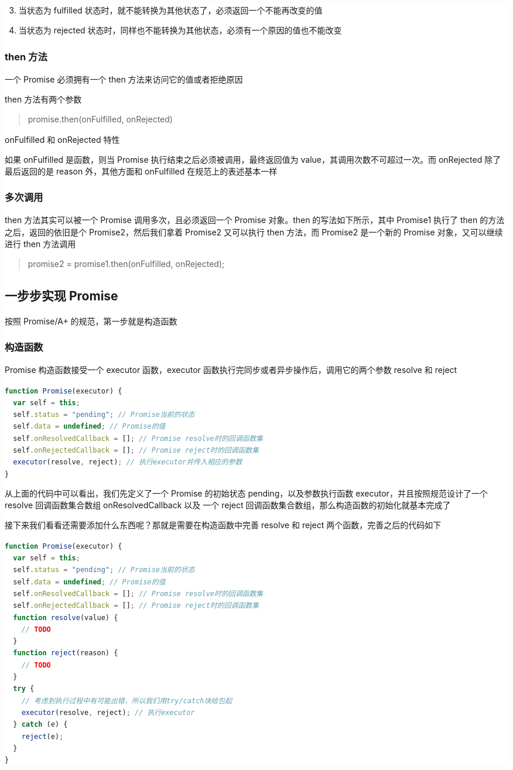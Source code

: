 3. 当状态为 fulfilled 状态时，就不能转换为其他状态了，必须返回一个不能再改变的值

4. 当状态为 rejected 状态时，同样也不能转换为其他状态，必须有一个原因的值也不能改变

### then 方法

一个 Promise 必须拥有一个 then 方法来访问它的值或者拒绝原因

then 方法有两个参数

> promise.then(onFulfilled, onRejected)

onFulfilled 和 onRejected 特性

如果 onFulfilled 是函数，则当 Promise 执行结束之后必须被调用，最终返回值为 value，其调用次数不可超过一次。而 onRejected 除了最后返回的是 reason 外，其他方面和 onFulfilled 在规范上的表述基本一样

### 多次调用

then 方法其实可以被一个 Promise 调用多次，且必须返回一个 Promise 对象。then 的写法如下所示，其中 Promise1 执行了 then 的方法之后，返回的依旧是个 Promise2，然后我们拿着 Promise2 又可以执行 then 方法，而 Promise2 是一个新的 Promise 对象，又可以继续进行 then 方法调用

> promise2 = promise1.then(onFulfilled, onRejected);

## 一步步实现 Promise

按照 Promise/A+ 的规范，第一步就是构造函数

### 构造函数

Promise 构造函数接受一个 executor 函数，executor 函数执行完同步或者异步操作后，调用它的两个参数 resolve 和 reject

```js
function Promise(executor) {
  var self = this;
  self.status = "pending"; // Promise当前的状态
  self.data = undefined; // Promise的值
  self.onResolvedCallback = []; // Promise resolve时的回调函数集
  self.onRejectedCallback = []; // Promise reject时的回调函数集
  executor(resolve, reject); // 执行executor并传入相应的参数
}
```

从上面的代码中可以看出，我们先定义了一个 Promise 的初始状态 pending，以及参数执行函数 executor，并且按照规范设计了一个 resolve 回调函数集合数组 onResolvedCallback 以及 一个 reject 回调函数集合数组，那么构造函数的初始化就基本完成了

接下来我们看看还需要添加什么东西呢？那就是需要在构造函数中完善 resolve 和 reject 两个函数，完善之后的代码如下

```js
function Promise(executor) {
  var self = this;
  self.status = "pending"; // Promise当前的状态
  self.data = undefined; // Promise的值
  self.onResolvedCallback = []; // Promise resolve时的回调函数集
  self.onRejectedCallback = []; // Promise reject时的回调函数集
  function resolve(value) {
    // TODO
  }
  function reject(reason) {
    // TODO
  }
  try {
    // 考虑到执行过程中有可能出错，所以我们用try/catch块给包起
    executor(resolve, reject); // 执行executor
  } catch (e) {
    reject(e);
  }
}
```
